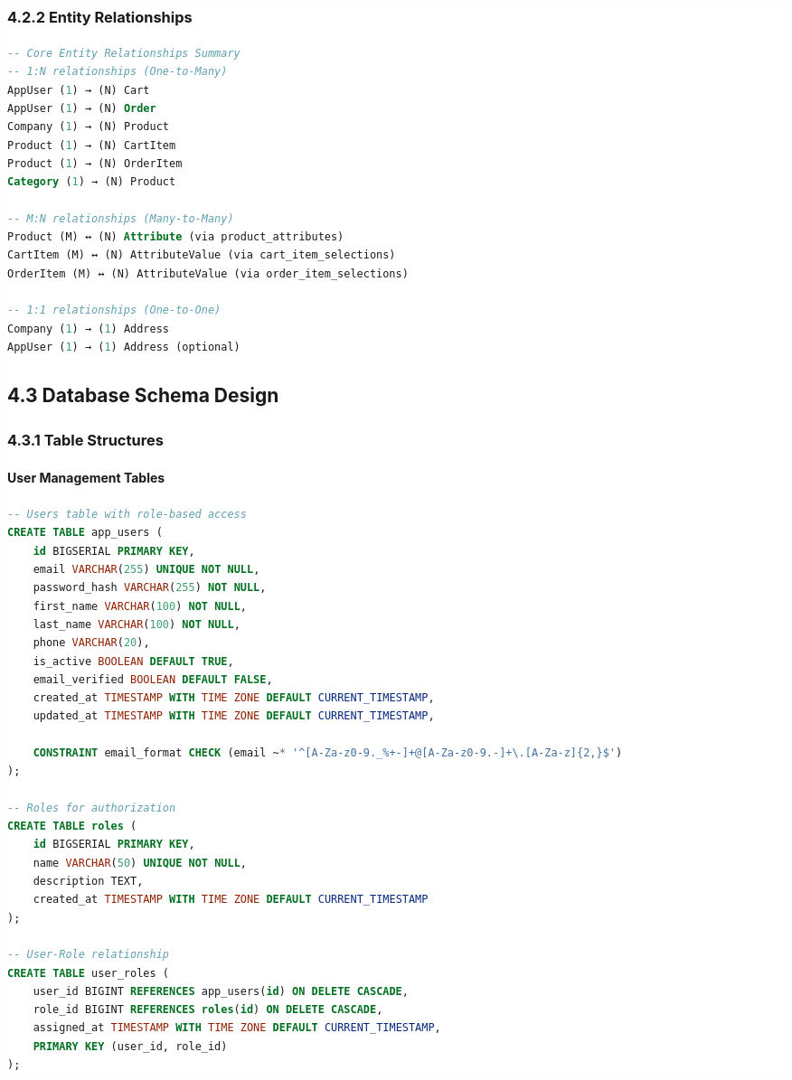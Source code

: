 ### 4.2.2 Entity Relationships

```sql
-- Core Entity Relationships Summary
-- 1:N relationships (One-to-Many)
AppUser (1) → (N) Cart
AppUser (1) → (N) Order  
Company (1) → (N) Product
Product (1) → (N) CartItem
Product (1) → (N) OrderItem
Category (1) → (N) Product

-- M:N relationships (Many-to-Many)
Product (M) ↔ (N) Attribute (via product_attributes)
CartItem (M) ↔ (N) AttributeValue (via cart_item_selections)
OrderItem (M) ↔ (N) AttributeValue (via order_item_selections)

-- 1:1 relationships (One-to-One)
Company (1) → (1) Address
AppUser (1) → (1) Address (optional)
```

## 4.3 Database Schema Design

### 4.3.1 Table Structures

#### User Management Tables

```sql
-- Users table with role-based access
CREATE TABLE app_users (
    id BIGSERIAL PRIMARY KEY,
    email VARCHAR(255) UNIQUE NOT NULL,
    password_hash VARCHAR(255) NOT NULL,
    first_name VARCHAR(100) NOT NULL,
    last_name VARCHAR(100) NOT NULL,
    phone VARCHAR(20),
    is_active BOOLEAN DEFAULT TRUE,
    email_verified BOOLEAN DEFAULT FALSE,
    created_at TIMESTAMP WITH TIME ZONE DEFAULT CURRENT_TIMESTAMP,
    updated_at TIMESTAMP WITH TIME ZONE DEFAULT CURRENT_TIMESTAMP,
    
    CONSTRAINT email_format CHECK (email ~* '^[A-Za-z0-9._%+-]+@[A-Za-z0-9.-]+\.[A-Za-z]{2,}$')
);

-- Roles for authorization
CREATE TABLE roles (
    id BIGSERIAL PRIMARY KEY,
    name VARCHAR(50) UNIQUE NOT NULL,
    description TEXT,
    created_at TIMESTAMP WITH TIME ZONE DEFAULT CURRENT_TIMESTAMP
);

-- User-Role relationship
CREATE TABLE user_roles (
    user_id BIGINT REFERENCES app_users(id) ON DELETE CASCADE,
    role_id BIGINT REFERENCES roles(id) ON DELETE CASCADE,
    assigned_at TIMESTAMP WITH TIME ZONE DEFAULT CURRENT_TIMESTAMP,
    PRIMARY KEY (user_id, role_id)
);
```
